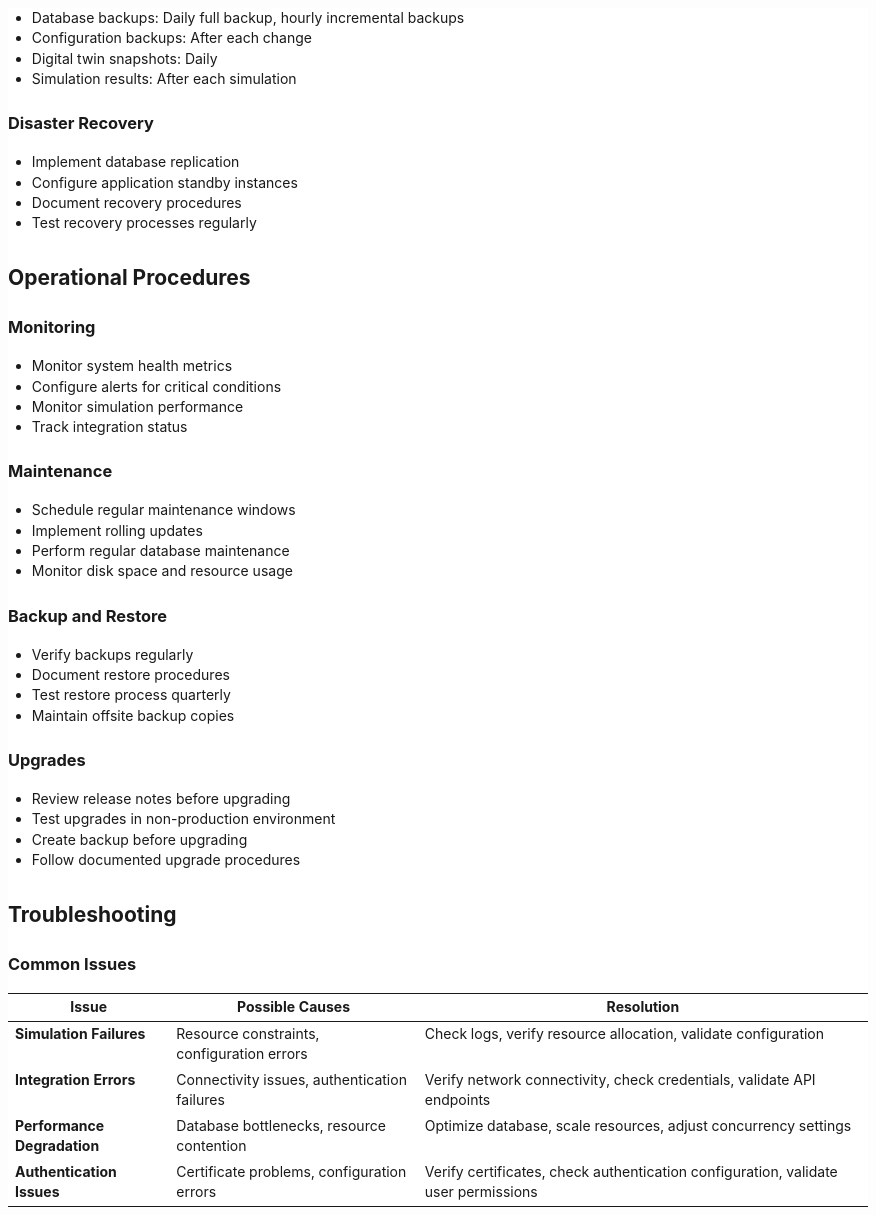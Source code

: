 - Database backups: Daily full backup, hourly incremental backups
- Configuration backups: After each change
- Digital twin snapshots: Daily
- Simulation results: After each simulation

### Disaster Recovery

- Implement database replication
- Configure application standby instances
- Document recovery procedures
- Test recovery processes regularly

## Operational Procedures

### Monitoring

- Monitor system health metrics
- Configure alerts for critical conditions
- Monitor simulation performance
- Track integration status

### Maintenance

- Schedule regular maintenance windows
- Implement rolling updates
- Perform regular database maintenance
- Monitor disk space and resource usage

### Backup and Restore

- Verify backups regularly
- Document restore procedures
- Test restore process quarterly
- Maintain offsite backup copies

### Upgrades

- Review release notes before upgrading
- Test upgrades in non-production environment
- Create backup before upgrading
- Follow documented upgrade procedures

## Troubleshooting

### Common Issues

| Issue | Possible Causes | Resolution |
|-------|----------------|------------|
| **Simulation Failures** | Resource constraints, configuration errors | Check logs, verify resource allocation, validate configuration |
| **Integration Errors** | Connectivity issues, authentication failures | Verify network connectivity, check credentials, validate API endpoints |
| **Performance Degradation** | Database bottlenecks, resource contention | Optimize database, scale resources, adjust concurrency settings |
| **Authentication Issues** | Certificate problems, configuration errors | Verify certificates, check authentication configuration, validate user permissions |
